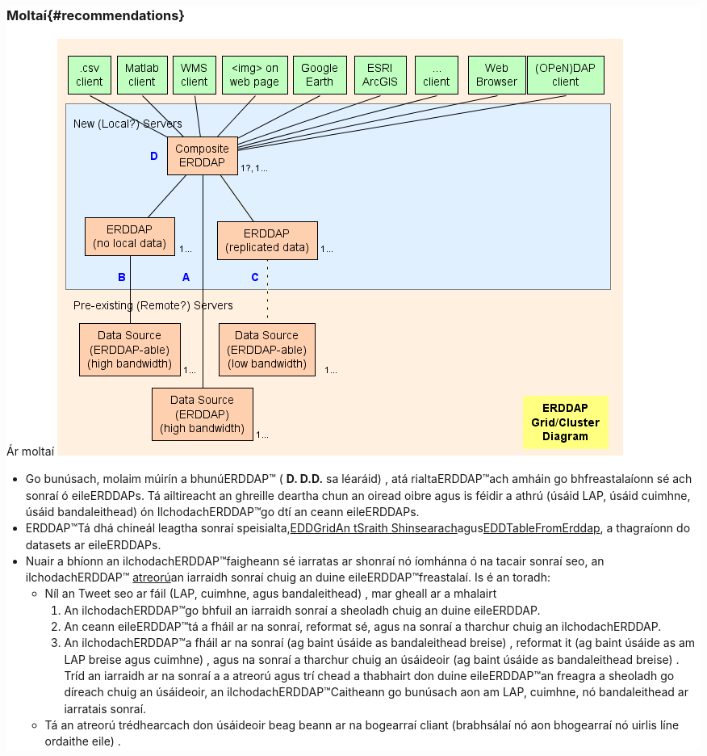 ### Moltaí{#recommendations} 
Ár moltaí
![greille / léaráid braisle](/img/cluster.png)

* Go bunúsach, molaim múirín a bhunúERDDAP™  ( **D. D.D.** sa léaráid) , atá rialtaERDDAP™ach amháin go bhfreastalaíonn sé ach sonraí ó eileERDDAPs. Tá ailtireacht an ghreille deartha chun an oiread oibre agus is féidir a athrú (úsáid LAP, úsáid cuimhne, úsáid bandaleithead) ón IlchodachERDDAP™go dtí an ceann eileERDDAPs.
*   ERDDAP™Tá dhá chineál leagtha sonraí speisialta,[EDDGridAn tSraith Shinsearach](/docs/server-admin/datasets#eddfromerddap)agus[EDDTableFromErddap](/docs/server-admin/datasets#eddfromerddap), a thagraíonn do
datasets ar eileERDDAPs.
* Nuair a bhíonn an ilchodachERDDAP™faigheann sé iarratas ar shonraí nó íomhánna ó na tacair sonraí seo, an ilchodachERDDAP™ [atreorú](https://en.wikipedia.org/wiki/URL_redirection)an iarraidh sonraí chuig an duine eileERDDAP™freastalaí. Is é an toradh:
    * Níl an Tweet seo ar fáil (LAP, cuimhne, agus bandaleithead) , mar gheall ar a mhalairt
        1. An ilchodachERDDAP™go bhfuil an iarraidh sonraí a sheoladh chuig an duine eileERDDAP.
        2. An ceann eileERDDAP™tá a fháil ar na sonraí, reformat sé, agus na sonraí a tharchur chuig an ilchodachERDDAP.
        3. An ilchodachERDDAP™a fháil ar na sonraí (ag baint úsáide as bandaleithead breise) , reformat it (ag baint úsáide as am LAP breise agus cuimhne) , agus na sonraí a tharchur chuig an úsáideoir (ag baint úsáide as bandaleithead breise) . Tríd an iarraidh ar na sonraí a a atreorú agus trí chead a thabhairt don duine eileERDDAP™an freagra a sheoladh go díreach chuig an úsáideoir, an ilchodachERDDAP™Caitheann go bunúsach aon am LAP, cuimhne, nó bandaleithead ar iarratais sonraí.
    * Tá an atreorú trédhearcach don úsáideoir beag beann ar na bogearraí cliant (brabhsálaí nó aon bhogearraí nó uirlis líne ordaithe eile) .
